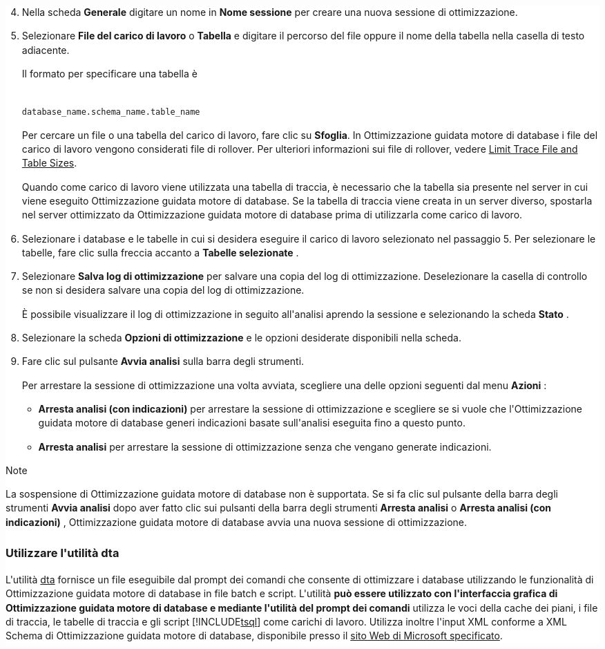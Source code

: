 4.  Nella scheda **Generale** digitare un nome in **Nome sessione** per creare una nuova sessione di ottimizzazione.  
  
5.  Selezionare **File del carico di lavoro** o **Tabella** e digitare il percorso del file oppure il nome della tabella nella casella di testo adiacente.  
  
     Il formato per specificare una tabella è  
  
    ```  
  
    database_name.schema_name.table_name  
    ```  
  
     Per cercare un file o una tabella del carico di lavoro, fare clic su **Sfoglia**. In Ottimizzazione guidata motore di database i file del carico di lavoro vengono considerati file di rollover. Per ulteriori informazioni sui file di rollover, vedere [Limit Trace File and Table Sizes](../sql-trace/limit-trace-file-and-table-sizes.md).  
  
     Quando come carico di lavoro viene utilizzata una tabella di traccia, è necessario che la tabella sia presente nel server in cui viene eseguito Ottimizzazione guidata motore di database. Se la tabella di traccia viene creata in un server diverso, spostarla nel server ottimizzato da Ottimizzazione guidata motore di database prima di utilizzarla come carico di lavoro.  
  
6.  Selezionare i database e le tabelle in cui si desidera eseguire il carico di lavoro selezionato nel passaggio 5. Per selezionare le tabelle, fare clic sulla freccia accanto a **Tabelle selezionate** .  
  
7.  Selezionare **Salva log di ottimizzazione** per salvare una copia del log di ottimizzazione. Deselezionare la casella di controllo se non si desidera salvare una copia del log di ottimizzazione.  
  
     È possibile visualizzare il log di ottimizzazione in seguito all'analisi aprendo la sessione e selezionando la scheda **Stato** .  
  
8.  Selezionare la scheda **Opzioni di ottimizzazione** e le opzioni desiderate disponibili nella scheda.  
  
9. Fare clic sul pulsante **Avvia analisi** sulla barra degli strumenti.  
  
     Per arrestare la sessione di ottimizzazione una volta avviata, scegliere una delle opzioni seguenti dal menu **Azioni** :  
  
    -   **Arresta analisi (con indicazioni)** per arrestare la sessione di ottimizzazione e scegliere se si vuole che l'Ottimizzazione guidata motore di database generi indicazioni basate sull'analisi eseguita fino a questo punto.  
  
    -   **Arresta analisi** per arrestare la sessione di ottimizzazione senza che vengano generate indicazioni.  
  
> [!NOTE]  
>  La sospensione di Ottimizzazione guidata motore di database non è supportata. Se si fa clic sul pulsante della barra degli strumenti **Avvia analisi** dopo aver fatto clic sui pulsanti della barra degli strumenti **Arresta analisi** o **Arresta analisi (con indicazioni)** , Ottimizzazione guidata motore di database avvia una nuova sessione di ottimizzazione.  
  
###  <a name="dta"></a> Utilizzare l'utilità dta  
 L'utilità [dta](../../tools/dta/dta-utility.md) fornisce un file eseguibile dal prompt dei comandi che consente di ottimizzare i database utilizzando le funzionalità di Ottimizzazione guidata motore di database in file batch e script. L'utilità **può essere utilizzato con l'interfaccia grafica di Ottimizzazione guidata motore di database e mediante l'utilità del prompt dei comandi** utilizza le voci della cache dei piani, i file di traccia, le tabelle di traccia e gli script [!INCLUDE[tsql](../../includes/tsql-md.md)] come carichi di lavoro. Utilizza inoltre l'input XML conforme a XML Schema di Ottimizzazione guidata motore di database, disponibile presso il [sito Web di Microsoft specificato](https://go.microsoft.com/fwlink/?linkid=43100).  
  
